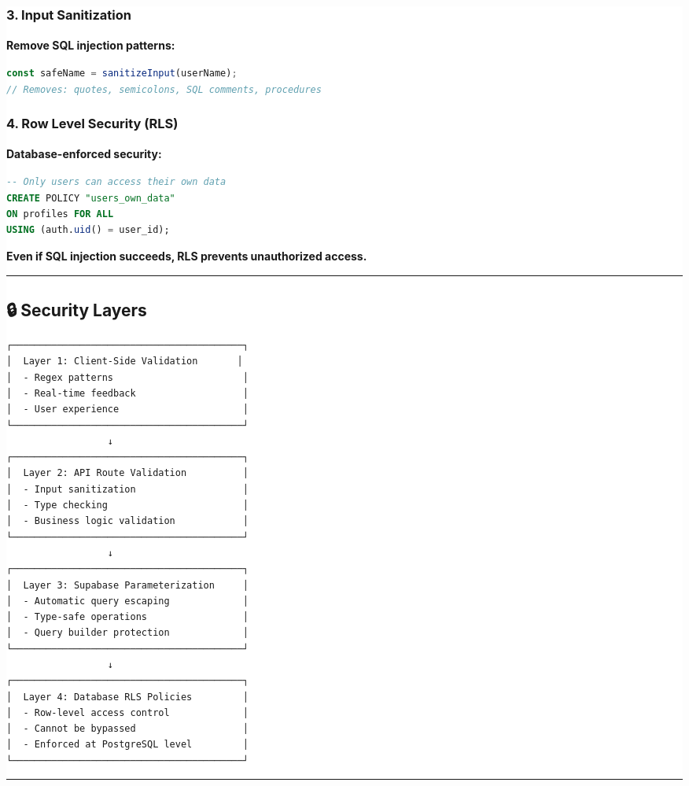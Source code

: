 ### 3. **Input Sanitization**
**Remove SQL injection patterns:**

```typescript
const safeName = sanitizeInput(userName);
// Removes: quotes, semicolons, SQL comments, procedures
```

### 4. **Row Level Security (RLS)**
**Database-enforced security:**

```sql
-- Only users can access their own data
CREATE POLICY "users_own_data"
ON profiles FOR ALL
USING (auth.uid() = user_id);
```

**Even if SQL injection succeeds, RLS prevents unauthorized access.**

---

## 🔒 Security Layers

```
┌─────────────────────────────────────────┐
│  Layer 1: Client-Side Validation       │
│  - Regex patterns                       │
│  - Real-time feedback                   │
│  - User experience                      │
└─────────────────────────────────────────┘
                  ↓
┌─────────────────────────────────────────┐
│  Layer 2: API Route Validation          │
│  - Input sanitization                   │
│  - Type checking                        │
│  - Business logic validation            │
└─────────────────────────────────────────┘
                  ↓
┌─────────────────────────────────────────┐
│  Layer 3: Supabase Parameterization     │
│  - Automatic query escaping             │
│  - Type-safe operations                 │
│  - Query builder protection             │
└─────────────────────────────────────────┘
                  ↓
┌─────────────────────────────────────────┐
│  Layer 4: Database RLS Policies         │
│  - Row-level access control             │
│  - Cannot be bypassed                   │
│  - Enforced at PostgreSQL level         │
└─────────────────────────────────────────┘
```

---